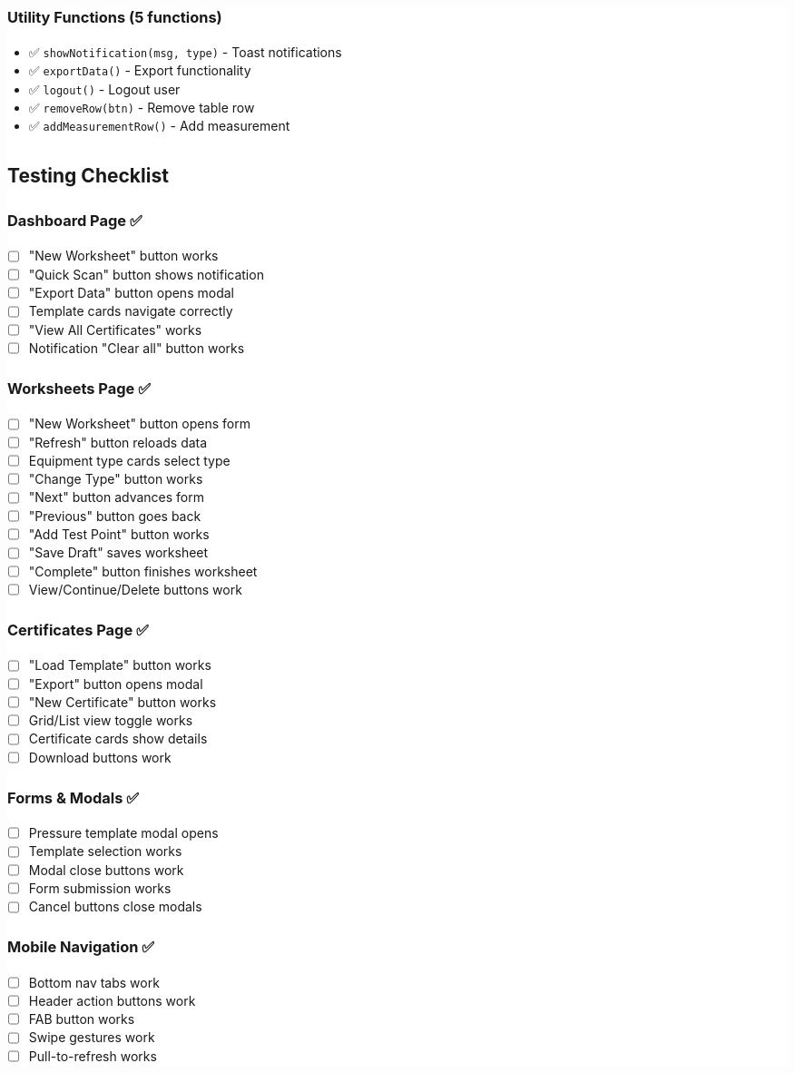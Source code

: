 ### Utility Functions (5 functions)
- ✅ `showNotification(msg, type)` - Toast notifications
- ✅ `exportData()` - Export functionality
- ✅ `logout()` - Logout user
- ✅ `removeRow(btn)` - Remove table row
- ✅ `addMeasurementRow()` - Add measurement

## Testing Checklist

### Dashboard Page ✅
- [ ] "New Worksheet" button works
- [ ] "Quick Scan" button shows notification
- [ ] "Export Data" button opens modal
- [ ] Template cards navigate correctly
- [ ] "View All Certificates" works
- [ ] Notification "Clear all" button works

### Worksheets Page ✅
- [ ] "New Worksheet" button opens form
- [ ] "Refresh" button reloads data
- [ ] Equipment type cards select type
- [ ] "Change Type" button works
- [ ] "Next" button advances form
- [ ] "Previous" button goes back
- [ ] "Add Test Point" button works
- [ ] "Save Draft" saves worksheet
- [ ] "Complete" button finishes worksheet
- [ ] View/Continue/Delete buttons work

### Certificates Page ✅
- [ ] "Load Template" button works
- [ ] "Export" button opens modal
- [ ] "New Certificate" button works
- [ ] Grid/List view toggle works
- [ ] Certificate cards show details
- [ ] Download buttons work

### Forms & Modals ✅
- [ ] Pressure template modal opens
- [ ] Template selection works
- [ ] Modal close buttons work
- [ ] Form submission works
- [ ] Cancel buttons close modals

### Mobile Navigation ✅
- [ ] Bottom nav tabs work
- [ ] Header action buttons work
- [ ] FAB button works
- [ ] Swipe gestures work
- [ ] Pull-to-refresh works
